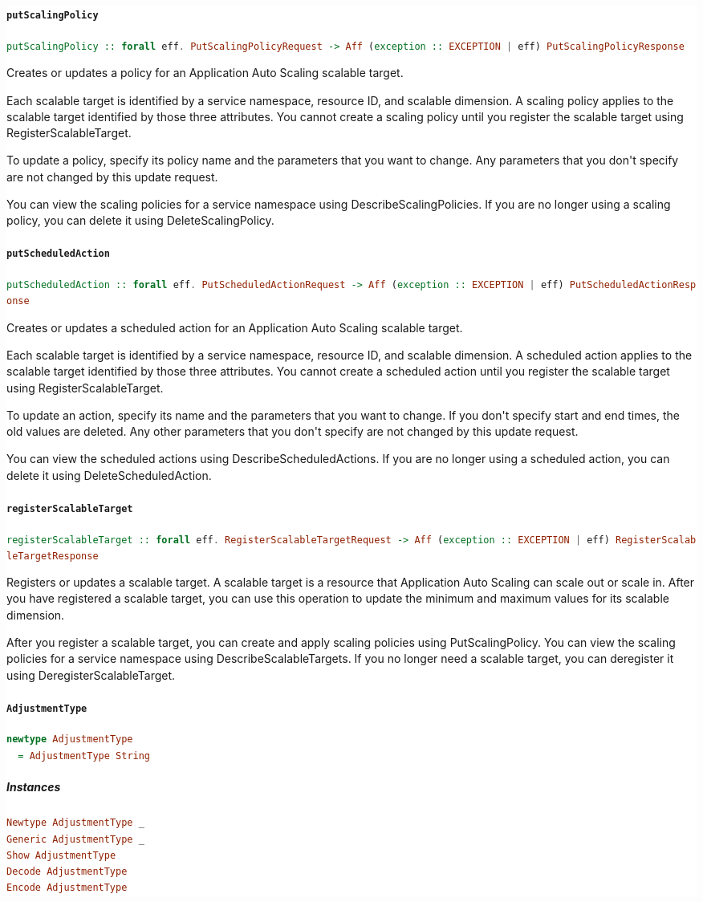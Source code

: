 #### `putScalingPolicy`

``` purescript
putScalingPolicy :: forall eff. PutScalingPolicyRequest -> Aff (exception :: EXCEPTION | eff) PutScalingPolicyResponse
```

<p>Creates or updates a policy for an Application Auto Scaling scalable target.</p> <p>Each scalable target is identified by a service namespace, resource ID, and scalable dimension. A scaling policy applies to the scalable target identified by those three attributes. You cannot create a scaling policy until you register the scalable target using <a>RegisterScalableTarget</a>.</p> <p>To update a policy, specify its policy name and the parameters that you want to change. Any parameters that you don't specify are not changed by this update request.</p> <p>You can view the scaling policies for a service namespace using <a>DescribeScalingPolicies</a>. If you are no longer using a scaling policy, you can delete it using <a>DeleteScalingPolicy</a>.</p>

#### `putScheduledAction`

``` purescript
putScheduledAction :: forall eff. PutScheduledActionRequest -> Aff (exception :: EXCEPTION | eff) PutScheduledActionResponse
```

<p>Creates or updates a scheduled action for an Application Auto Scaling scalable target.</p> <p>Each scalable target is identified by a service namespace, resource ID, and scalable dimension. A scheduled action applies to the scalable target identified by those three attributes. You cannot create a scheduled action until you register the scalable target using <a>RegisterScalableTarget</a>.</p> <p>To update an action, specify its name and the parameters that you want to change. If you don't specify start and end times, the old values are deleted. Any other parameters that you don't specify are not changed by this update request.</p> <p>You can view the scheduled actions using <a>DescribeScheduledActions</a>. If you are no longer using a scheduled action, you can delete it using <a>DeleteScheduledAction</a>.</p>

#### `registerScalableTarget`

``` purescript
registerScalableTarget :: forall eff. RegisterScalableTargetRequest -> Aff (exception :: EXCEPTION | eff) RegisterScalableTargetResponse
```

<p>Registers or updates a scalable target. A scalable target is a resource that Application Auto Scaling can scale out or scale in. After you have registered a scalable target, you can use this operation to update the minimum and maximum values for its scalable dimension.</p> <p>After you register a scalable target, you can create and apply scaling policies using <a>PutScalingPolicy</a>. You can view the scaling policies for a service namespace using <a>DescribeScalableTargets</a>. If you no longer need a scalable target, you can deregister it using <a>DeregisterScalableTarget</a>.</p>

#### `AdjustmentType`

``` purescript
newtype AdjustmentType
  = AdjustmentType String
```

##### Instances
``` purescript
Newtype AdjustmentType _
Generic AdjustmentType _
Show AdjustmentType
Decode AdjustmentType
Encode AdjustmentType
```
